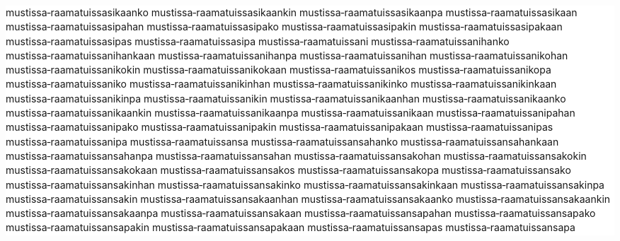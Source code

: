 mustissa‑raamatuissasikaanko
mustissa‑raamatuissasikaankin
mustissa‑raamatuissasikaanpa
mustissa‑raamatuissasikaan
mustissa‑raamatuissasipahan
mustissa‑raamatuissasipako
mustissa‑raamatuissasipakin
mustissa‑raamatuissasipakaan
mustissa‑raamatuissasipas
mustissa‑raamatuissasipa
mustissa‑raamatuissani
mustissa‑raamatuissanihanko
mustissa‑raamatuissanihankaan
mustissa‑raamatuissanihanpa
mustissa‑raamatuissanihan
mustissa‑raamatuissanikohan
mustissa‑raamatuissanikokin
mustissa‑raamatuissanikokaan
mustissa‑raamatuissanikos
mustissa‑raamatuissanikopa
mustissa‑raamatuissaniko
mustissa‑raamatuissanikinhan
mustissa‑raamatuissanikinko
mustissa‑raamatuissanikinkaan
mustissa‑raamatuissanikinpa
mustissa‑raamatuissanikin
mustissa‑raamatuissanikaanhan
mustissa‑raamatuissanikaanko
mustissa‑raamatuissanikaankin
mustissa‑raamatuissanikaanpa
mustissa‑raamatuissanikaan
mustissa‑raamatuissanipahan
mustissa‑raamatuissanipako
mustissa‑raamatuissanipakin
mustissa‑raamatuissanipakaan
mustissa‑raamatuissanipas
mustissa‑raamatuissanipa
mustissa‑raamatuissansa
mustissa‑raamatuissansahanko
mustissa‑raamatuissansahankaan
mustissa‑raamatuissansahanpa
mustissa‑raamatuissansahan
mustissa‑raamatuissansakohan
mustissa‑raamatuissansakokin
mustissa‑raamatuissansakokaan
mustissa‑raamatuissansakos
mustissa‑raamatuissansakopa
mustissa‑raamatuissansako
mustissa‑raamatuissansakinhan
mustissa‑raamatuissansakinko
mustissa‑raamatuissansakinkaan
mustissa‑raamatuissansakinpa
mustissa‑raamatuissansakin
mustissa‑raamatuissansakaanhan
mustissa‑raamatuissansakaanko
mustissa‑raamatuissansakaankin
mustissa‑raamatuissansakaanpa
mustissa‑raamatuissansakaan
mustissa‑raamatuissansapahan
mustissa‑raamatuissansapako
mustissa‑raamatuissansapakin
mustissa‑raamatuissansapakaan
mustissa‑raamatuissansapas
mustissa‑raamatuissansapa